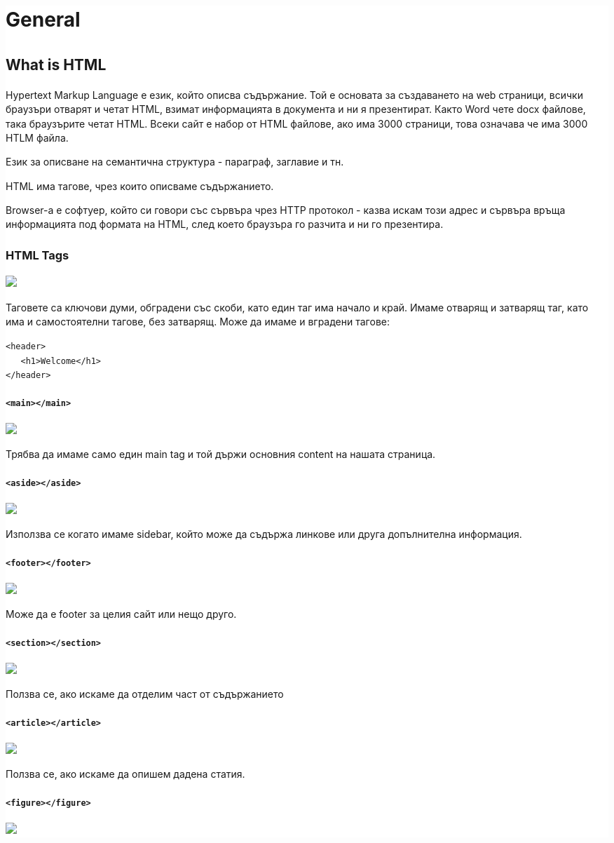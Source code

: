 # General
## What is HTML
Hypertext Markup Language е език, който описва съдържание. Той е основата за създаването на web страници, всички браузъри отварят и четат HTML, взимат информацията в документа и ни я презентират. Както Word чете docx файлове, така браузърите четат HTML. Всеки сайт е набор от HTML файлове, ако има 3000 страници, това означава че има 3000 HTLM файла.

Език за описване на семантична структура - параграф, заглавие и тн. 

HTML има тагове, чрез които описваме съдържанието.

Browser-a е софтуер, който си говори със сървъра чрез HTTP протокол - казва искам този адрес и сървъра връща информацията под формата на HTML, след което браузъра го разчита и ни го презентира.
### HTML Tags
![](https://github.com/GerardSh/SoftwareUniversity/blob/main/99%20Attachments/Pasted%20image%2020240823185250.png)

Таговете са ключови думи, обградени със скоби, като един таг има начало и край. Имаме отварящ и затварящ таг, като има и самостоятелни тагове, без затварящ.
Може да имаме и вградени тагове:

```
<header>
   <h1>Welcome</h1>
</header>   
```
#### `<main></main>`
![](https://github.com/GerardSh/SoftwareUniversity/blob/main/99%20Attachments/Pasted%20image%2020240823190451.png)

Трябва да имаме само един main tag и той държи основния content на нашата страница.
#### `<aside></aside>`
![](https://github.com/GerardSh/SoftwareUniversity/blob/main/99%20Attachments/Pasted%20image%2020240823190540.png)

Използва се когато имаме sidebar, който може да съдържа линкове или друга допълнителна информация.
#### `<footer></footer>`
![](https://github.com/GerardSh/SoftwareUniversity/blob/main/99%20Attachments/Pasted%20image%2020240823191655.png)

Може да е footer за целия сайт или нещо друго.
#### `<section></section>`
![](https://github.com/GerardSh/SoftwareUniversity/blob/main/99%20Attachments/Pasted%20image%2020240823191821.png)

Ползва се, ако искаме да отделим част от съдържанието
#### `<article></article>`
![](https://github.com/GerardSh/SoftwareUniversity/blob/main/99%20Attachments/Pasted%20image%2020240823191957.png)

Ползва се, ако искаме да опишем дадена статия.
#### `<figure></figure>`
![](https://github.com/GerardSh/SoftwareUniversity/blob/main/99%20Attachments/Pasted%20image%2020240823192512.png)
